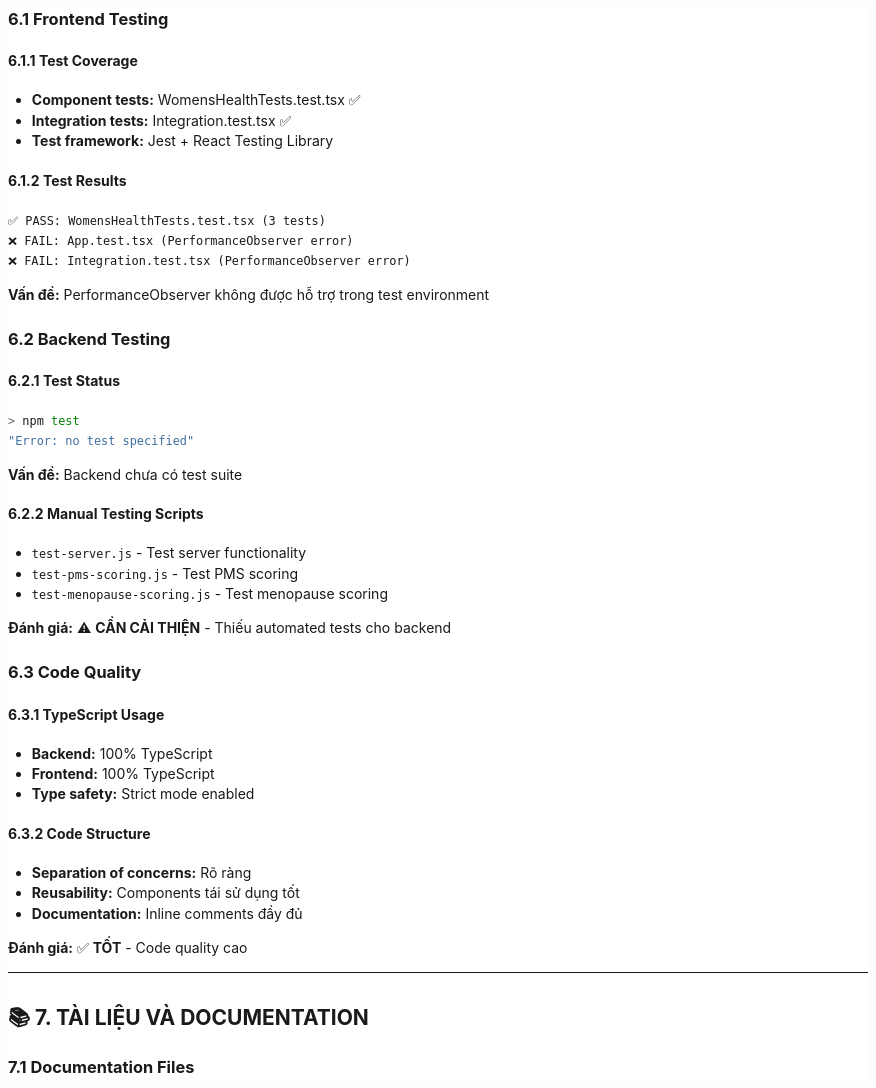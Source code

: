 ### 6.1 Frontend Testing

#### 6.1.1 Test Coverage
- **Component tests:** WomensHealthTests.test.tsx ✅
- **Integration tests:** Integration.test.tsx ✅
- **Test framework:** Jest + React Testing Library

#### 6.1.2 Test Results
```
✅ PASS: WomensHealthTests.test.tsx (3 tests)
❌ FAIL: App.test.tsx (PerformanceObserver error)
❌ FAIL: Integration.test.tsx (PerformanceObserver error)
```

**Vấn đề:** PerformanceObserver không được hỗ trợ trong test environment

### 6.2 Backend Testing

#### 6.2.1 Test Status
```bash
> npm test
"Error: no test specified"
```

**Vấn đề:** Backend chưa có test suite

#### 6.2.2 Manual Testing Scripts
- `test-server.js` - Test server functionality
- `test-pms-scoring.js` - Test PMS scoring
- `test-menopause-scoring.js` - Test menopause scoring

**Đánh giá:** ⚠️ **CẦN CẢI THIỆN** - Thiếu automated tests cho backend

### 6.3 Code Quality

#### 6.3.1 TypeScript Usage
- **Backend:** 100% TypeScript
- **Frontend:** 100% TypeScript
- **Type safety:** Strict mode enabled

#### 6.3.2 Code Structure
- **Separation of concerns:** Rõ ràng
- **Reusability:** Components tái sử dụng tốt
- **Documentation:** Inline comments đầy đủ

**Đánh giá:** ✅ **TỐT** - Code quality cao

---

## 📚 7. TÀI LIỆU VÀ DOCUMENTATION

### 7.1 Documentation Files
